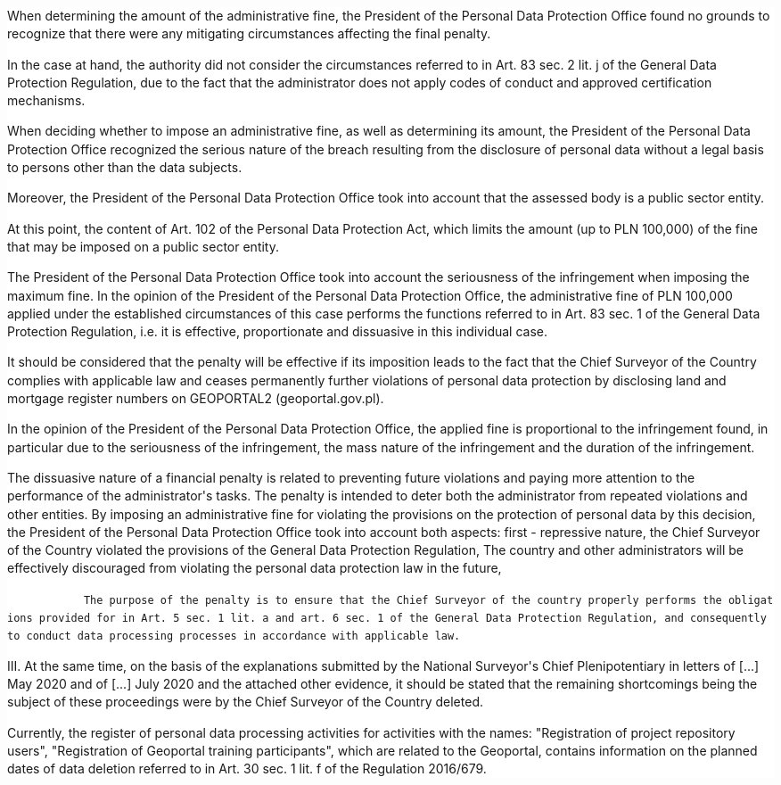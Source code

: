 When determining the amount of the administrative fine, the President of the Personal Data Protection Office found no grounds to recognize that there were any mitigating circumstances affecting the final penalty.

In the case at hand, the authority did not consider the circumstances referred to in Art. 83 sec. 2 lit. j of the General Data Protection Regulation, due to the fact that the administrator does not apply codes of conduct and approved certification mechanisms.

When deciding whether to impose an administrative fine, as well as determining its amount, the President of the Personal Data Protection Office recognized the serious nature of the breach resulting from the disclosure of personal data without a legal basis to persons other than the data subjects.

Moreover, the President of the Personal Data Protection Office took into account that the assessed body is a public sector entity.

At this point, the content of Art. 102 of the Personal Data Protection Act, which limits the amount (up to PLN 100,000) of the fine that may be imposed on a public sector entity.

The President of the Personal Data Protection Office took into account the seriousness of the infringement when imposing the maximum fine. In the opinion of the President of the Personal Data Protection Office, the administrative fine of PLN 100,000 applied under the established circumstances of this case performs the functions referred to in Art. 83 sec. 1 of the General Data Protection Regulation, i.e. it is effective, proportionate and dissuasive in this individual case.

It should be considered that the penalty will be effective if its imposition leads to the fact that the Chief Surveyor of the Country complies with applicable law and ceases permanently further violations of personal data protection by disclosing land and mortgage register numbers on GEOPORTAL2 (geoportal.gov.pl).

In the opinion of the President of the Personal Data Protection Office, the applied fine is proportional to the infringement found, in particular due to the seriousness of the infringement, the mass nature of the infringement and the duration of the infringement.

The dissuasive nature of a financial penalty is related to preventing future violations and paying more attention to the performance of the administrator's tasks. The penalty is intended to deter both the administrator from repeated violations and other entities. By imposing an administrative fine for violating the provisions on the protection of personal data by this decision, the President of the Personal Data Protection Office took into account both aspects: first - repressive nature, the Chief Surveyor of the Country violated the provisions of the General Data Protection Regulation, The country and other administrators will be effectively discouraged from violating the personal data protection law in the future,

                The purpose of the penalty is to ensure that the Chief Surveyor of the country properly performs the obligations provided for in Art. 5 sec. 1 lit. a and art. 6 sec. 1 of the General Data Protection Regulation, and consequently to conduct data processing processes in accordance with applicable law.

III. At the same time, on the basis of the explanations submitted by the National Surveyor's Chief Plenipotentiary in letters of \[...\] May 2020 and of \[...\] July 2020 and the attached other evidence, it should be stated that the remaining shortcomings being the subject of these proceedings were by the Chief Surveyor of the Country deleted.

Currently, the register of personal data processing activities for activities with the names: "Registration of project repository users", "Registration of Geoportal training participants", which are related to the Geoportal, contains information on the planned dates of data deletion referred to in Art. 30 sec. 1 lit. f of the Regulation 2016/679.
